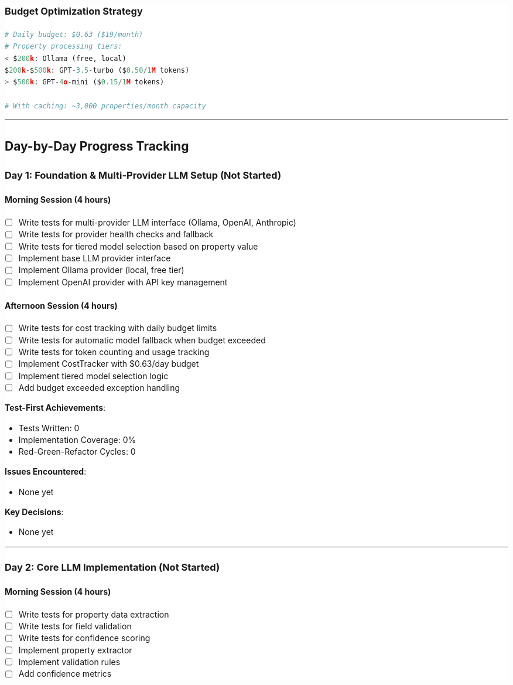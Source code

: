 ### Budget Optimization Strategy
```python
# Daily budget: $0.63 ($19/month)
# Property processing tiers:
< $200k: Ollama (free, local)
$200k-$500k: GPT-3.5-turbo ($0.50/1M tokens)
> $500k: GPT-4o-mini ($0.15/1M tokens)

# With caching: ~3,000 properties/month capacity
```

---

## Day-by-Day Progress Tracking

### Day 1: Foundation & Multi-Provider LLM Setup (Not Started)

#### Morning Session (4 hours)
- [ ] Write tests for multi-provider LLM interface (Ollama, OpenAI, Anthropic)
- [ ] Write tests for provider health checks and fallback
- [ ] Write tests for tiered model selection based on property value
- [ ] Implement base LLM provider interface
- [ ] Implement Ollama provider (local, free tier)
- [ ] Implement OpenAI provider with API key management

#### Afternoon Session (4 hours)
- [ ] Write tests for cost tracking with daily budget limits
- [ ] Write tests for automatic model fallback when budget exceeded
- [ ] Write tests for token counting and usage tracking
- [ ] Implement CostTracker with $0.63/day budget
- [ ] Implement tiered model selection logic
- [ ] Add budget exceeded exception handling

**Test-First Achievements**:
- Tests Written: 0
- Implementation Coverage: 0%
- Red-Green-Refactor Cycles: 0

**Issues Encountered**:
- None yet

**Key Decisions**:
- None yet

---

### Day 2: Core LLM Implementation (Not Started)

#### Morning Session (4 hours)
- [ ] Write tests for property data extraction
- [ ] Write tests for field validation
- [ ] Write tests for confidence scoring
- [ ] Implement property extractor
- [ ] Implement validation rules
- [ ] Add confidence metrics

